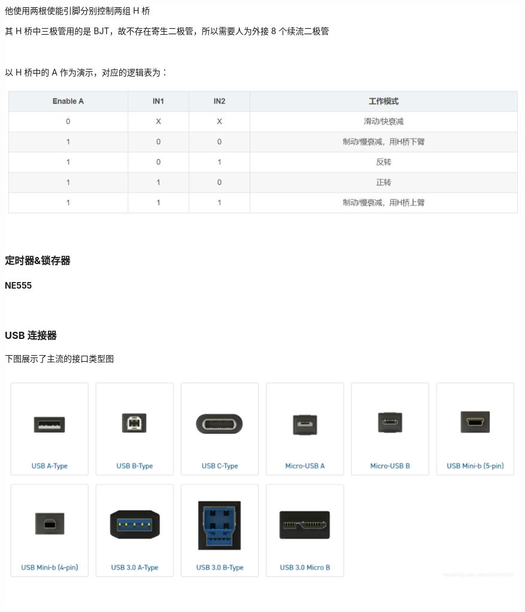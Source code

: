 他使用两根使能引脚分别控制两组 H 桥

其 H 桥中三极管用的是 BJT，故不存在寄生二极管，所以需要人为外接 8 个续流二极管

<br>

以 H 桥中的 A 作为演示，对应的逻辑表为：

![](./image/chw/c10.png)

<br>

### 定时器&锁存器

#### NE555

<br>

### USB 连接器

下图展示了主流的接口类型图

![](./image/chw/c11.png)

<br>
